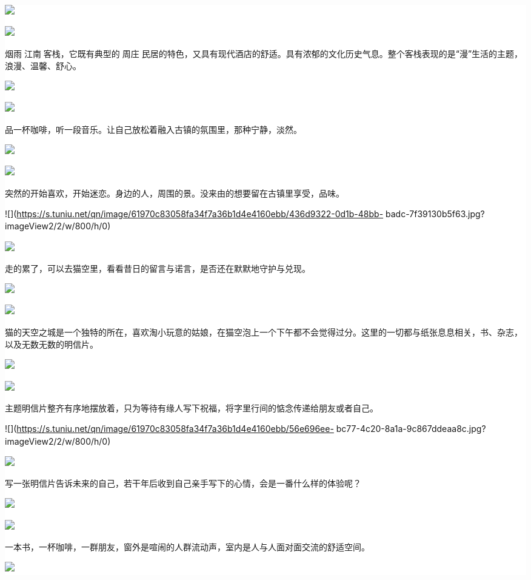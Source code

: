 ![](https://s.tuniu.net/qn/image/61970c83058fa34f7a36b1d4e4160ebb/999fc91b-60be-4a9a-8b84-d098e2487781.jpg?imageView2/2/w/800/h/0)

![](https://s.tuniu.net/qn/image/61970c83058fa34f7a36b1d4e4160ebb/cf09ff57-4e8e-4975-a1f4-2d400236f83b.jpg?imageView2/2/w/800/h/0)

烟雨 江南 客栈，它既有典型的 周庄 民居的特色，又具有现代酒店的舒适。具有浓郁的文化历史气息。整个客栈表现的是“漫”生活的主题，浪漫、温馨、舒心。

![](https://s.tuniu.net/qn/image/61970c83058fa34f7a36b1d4e4160ebb/83a96b6a-7427-45dc-9f15-9b61a3c28b12.jpg?imageView2/2/w/800/h/0)

![](https://s.tuniu.net/qn/image/61970c83058fa34f7a36b1d4e4160ebb/a23395bc-8745-48d4-95eb-9c660d8b3612.jpg?imageView2/2/w/800/h/0)

品一杯咖啡，听一段音乐。让自己放松着融入古镇的氛围里，那种宁静，淡然。

![](https://s.tuniu.net/qn/image/61970c83058fa34f7a36b1d4e4160ebb/c23169c2-8f42-4ba2-8a50-15c6f70c021d.jpg?imageView2/2/w/800/h/0)

![](https://s.tuniu.net/qn/image/61970c83058fa34f7a36b1d4e4160ebb/9c6b343b-d1b4-44e9-a5f8-b78172068a05.jpg?imageView2/2/w/800/h/0)

突然的开始喜欢，开始迷恋。身边的人，周围的景。没来由的想要留在古镇里享受，品味。

![](https://s.tuniu.net/qn/image/61970c83058fa34f7a36b1d4e4160ebb/436d9322-0d1b-48bb-
badc-7f39130b5f63.jpg?imageView2/2/w/800/h/0)

![](https://s.tuniu.net/qn/image/61970c83058fa34f7a36b1d4e4160ebb/f840381b-fe08-49b1-a73f-954f2b391c6f.jpg?imageView2/2/w/800/h/0)

走的累了，可以去猫空里，看看昔日的留言与诺言，是否还在默默地守护与兑现。

![](https://s.tuniu.net/qn/image/61970c83058fa34f7a36b1d4e4160ebb/c8b4d50e-2f91-4530-9669-be9c9bb00cee.jpg?imageView2/2/w/800/h/0)

![](https://s.tuniu.net/qn/image/61970c83058fa34f7a36b1d4e4160ebb/5216ac8d-9fda-499d-8505-0f31ea071cbb.jpg?imageView2/2/w/800/h/0)

猫的天空之城是一个独特的所在，喜欢淘小玩意的姑娘，在猫空泡上一个下午都不会觉得过分。这里的一切都与纸张息息相关，书、杂志，以及无数无数的明信片。

![](https://s.tuniu.net/qn/image/61970c83058fa34f7a36b1d4e4160ebb/7fd754b1-fa10-4836-8c4c-5bd0477a277f.jpg?imageView2/2/w/800/h/0)

![](https://s.tuniu.net/qn/image/61970c83058fa34f7a36b1d4e4160ebb/5247c964-c905-48c7-9cad-c50d93140772.jpg?imageView2/2/w/800/h/0)

主题明信片整齐有序地摆放着，只为等待有缘人写下祝福，将字里行间的惦念传递给朋友或者自己。

![](https://s.tuniu.net/qn/image/61970c83058fa34f7a36b1d4e4160ebb/56e696ee-
bc77-4c20-8a1a-9c867ddeaa8c.jpg?imageView2/2/w/800/h/0)

![](https://s.tuniu.net/qn/image/61970c83058fa34f7a36b1d4e4160ebb/9131d499-6003-4ee4-a62d-7036deff7c52.jpg?imageView2/2/w/800/h/0)

写一张明信片告诉未来的自己，若干年后收到自己亲手写下的心情，会是一番什么样的体验呢？

![](https://s.tuniu.net/qn/image/61970c83058fa34f7a36b1d4e4160ebb/140afb41-673e-4f51-9cb8-6a6bc9e50e8f.jpg?imageView2/2/w/800/h/0)

![](https://s.tuniu.net/qn/image/61970c83058fa34f7a36b1d4e4160ebb/a000d4b1-7b17-44df-a87b-caf34bcb90db.jpg?imageView2/2/w/800/h/0)

一本书，一杯咖啡，一群朋友，窗外是喧闹的人群流动声，室内是人与人面对面交流的舒适空间。

![](https://s.tuniu.net/qn/image/61970c83058fa34f7a36b1d4e4160ebb/4a385117-7267-4989-aea7-c492aa24931b.jpg?imageView2/2/w/800/h/0)
